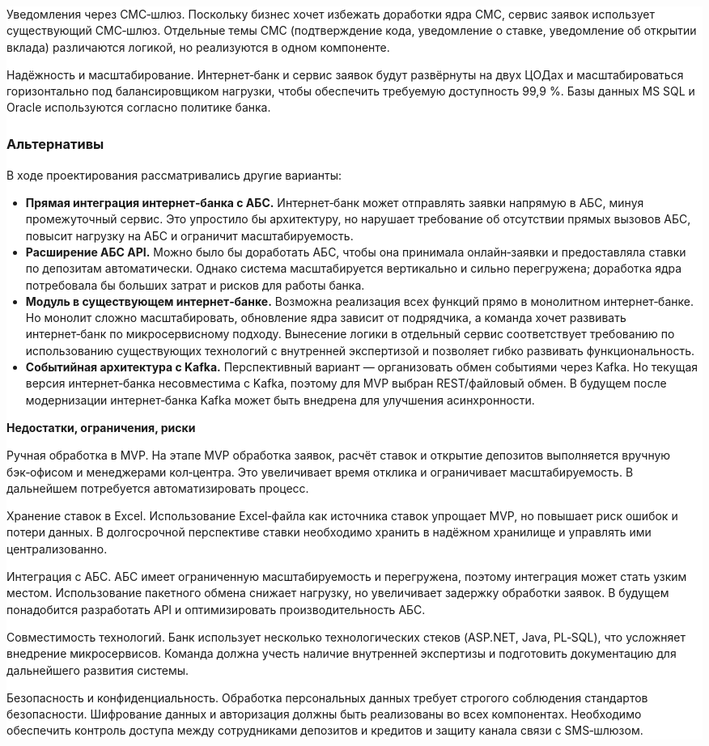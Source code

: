 Уведомления через СМС‑шлюз. Поскольку бизнес хочет избежать доработки ядра СМС, сервис заявок использует существующий СМС‑шлюз. Отдельные темы СМС (подтверждение кода, уведомление о ставке, уведомление об открытии вклада) различаются логикой, но реализуются в одном компоненте.

Надёжность и масштабирование. Интернет‑банк и сервис заявок будут развёрнуты на двух ЦОДах и масштабироваться горизонтально под балансировщиком нагрузки, чтобы обеспечить требуемую доступность 99,9 %. Базы данных MS SQL и Oracle используются согласно политике банка.

### <a name="_bjrr7veeh80c"></a>**Альтернативы**

В ходе проектирования рассматривались другие варианты:

- **Прямая интеграция интернет‑банка с АБС.** Интернет‑банк может отправлять заявки напрямую в АБС, минуя промежуточный сервис. Это упростило бы архитектуру, но нарушает требование об отсутствии прямых вызовов АБС, повысит нагрузку на АБС и ограничит масштабируемость.
- **Расширение АБС API.** Можно было бы доработать АБС, чтобы она принимала онлайн‑заявки и предоставляла ставки по депозитам автоматически. Однако система масштабируется вертикально и сильно перегружена; доработка ядра потребовала бы больших затрат и рисков для работы банка.
- **Модуль в существующем интернет‑банке.** Возможна реализация всех функций прямо в монолитном интернет‑банке. Но монолит сложно масштабировать, обновление ядра зависит от подрядчика, а команда хочет развивать интернет‑банк по микросервисному подходу. Вынесение логики в отдельный сервис соответствует требованию по использованию существующих технологий с внутренней экспертизой и позволяет гибко развивать функциональность.
- **Событийная архитектура с Kafka.** Перспективный вариант — организовать обмен событиями через Kafka. Но текущая версия интернет‑банка несовместима с Kafka, поэтому для MVP выбран REST/файловый обмен. В будущем после модернизации интернет‑банка Kafka может быть внедрена для улучшения асинхронности.

**Недостатки, ограничения, риски**

Ручная обработка в MVP. На этапе MVP обработка заявок, расчёт ставок и открытие депозитов выполняется вручную бэк‑офисом и менеджерами кол‑центра. Это увеличивает время отклика и ограничивает масштабируемость. В дальнейшем потребуется автоматизировать процесс.

Хранение ставок в Excel. Использование Excel‑файла как источника ставок упрощает MVP, но повышает риск ошибок и потери данных. В долгосрочной перспективе ставки необходимо хранить в надёжном хранилище и управлять ими централизованно.

Интеграция с АБС. АБС имеет ограниченную масштабируемость и перегружена, поэтому интеграция может стать узким местом. Использование пакетного обмена снижает нагрузку, но увеличивает задержку обработки заявок. В будущем понадобится разработать API и оптимизировать производительность АБС.

Совместимость технологий. Банк использует несколько технологических стеков (ASP.NET, Java, PL‑SQL), что усложняет внедрение микросервисов. Команда должна учесть наличие внутренней экспертизы и подготовить документацию для дальнейшего развития системы.

Безопасность и конфиденциальность. Обработка персональных данных требует строгого соблюдения стандартов безопасности. Шифрование данных и авторизация должны быть реализованы во всех компонентах. Необходимо обеспечить контроль доступа между сотрудниками депозитов и кредитов и защиту канала связи с SMS‑шлюзом.